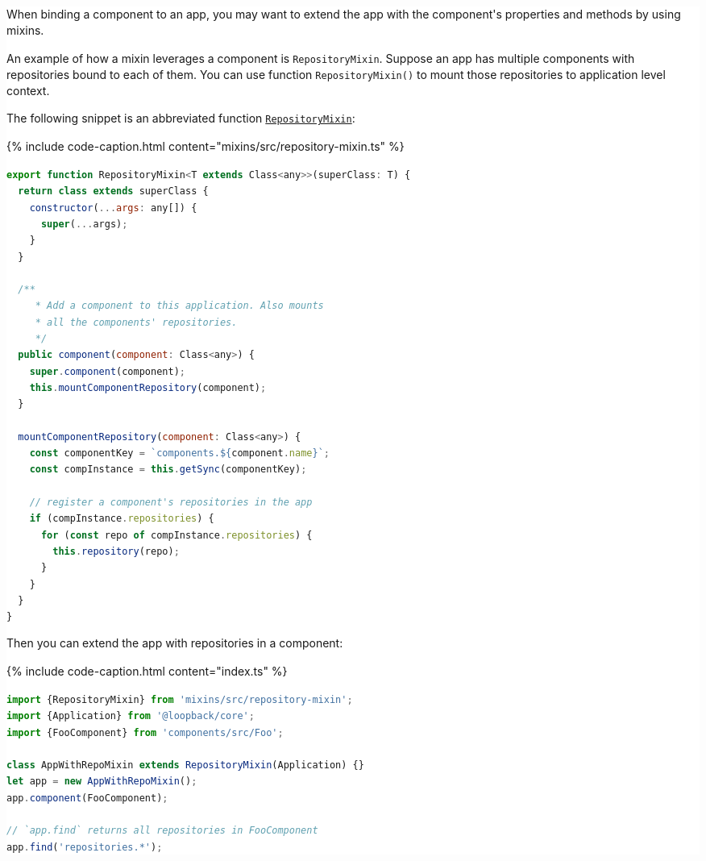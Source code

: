 When binding a component to an app, you may want to extend the app with the
component's properties and methods by using mixins.

An example of how a mixin leverages a component is `RepositoryMixin`.
Suppose an app has multiple components with repositories bound to each of them.
You can use function `RepositoryMixin()` to mount those repositories to application level context.

The following snippet is an abbreviated function
[`RepositoryMixin`](https://github.com/strongloop/loopback-next/blob/master/packages/repository/src/repository-mixin.ts):

{% include code-caption.html content="mixins/src/repository-mixin.ts" %}

```js
export function RepositoryMixin<T extends Class<any>>(superClass: T) {
  return class extends superClass {
    constructor(...args: any[]) {
      super(...args);
    }
  }

  /**
     * Add a component to this application. Also mounts
     * all the components' repositories.
     */
  public component(component: Class<any>) {
    super.component(component);
    this.mountComponentRepository(component);
  }

  mountComponentRepository(component: Class<any>) {
    const componentKey = `components.${component.name}`;
    const compInstance = this.getSync(componentKey);

    // register a component's repositories in the app
    if (compInstance.repositories) {
      for (const repo of compInstance.repositories) {
        this.repository(repo);
      }
    }
  }
}
```

Then you can extend the app with repositories in a component:

{% include code-caption.html content="index.ts" %}

```js
import {RepositoryMixin} from 'mixins/src/repository-mixin';
import {Application} from '@loopback/core';
import {FooComponent} from 'components/src/Foo';

class AppWithRepoMixin extends RepositoryMixin(Application) {}
let app = new AppWithRepoMixin();
app.component(FooComponent);

// `app.find` returns all repositories in FooComponent
app.find('repositories.*');
```

